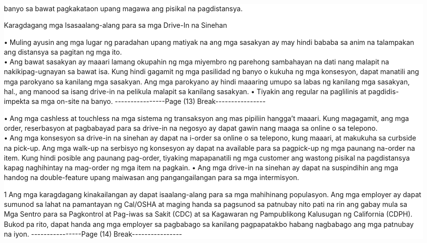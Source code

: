 banyo sa bawat pagkakataon upang magawa ang pisikal na 
pagdistansya. 
 
 
Karagdagang mga Isasaalang-alang para sa 
mga Drive-In na Sinehan
 
• Muling ayusin ang mga lugar ng paradahan upang matiyak na ang mga 
sasakyan ay may hindi bababa sa anim na talampakan ang distansya sa 
pagitan ng mga ito.  
• Ang bawat sasakyan ay maaari lamang okupahin ng mga miyembro ng 
parehong sambahayan na dati nang malapit na nakikipag-ugnayan sa 
bawat isa. Kung hindi gagamit ng mga pasilidad ng banyo o kukuha ng 
mga konsesyon, dapat manatili ang mga parokyano sa kanilang mga 
sasakyan. Ang mga parokyano ay hindi maaaring umupo sa labas ng 
kanilang mga sasakyan, hal., ang manood sa isang drive-in na pelikula 
malapit sa kanilang sasakyan. 
• Tiyakin ang regular na paglilinis at pagdidis-impekta sa mga on-site na 
banyo. 
----------------Page (13) Break----------------
 
• Ang mga cashless at touchless na mga sistema ng transaksyon ang mas 
pipiliin hangga’t maaari. Kung magagamit, ang mga order, reserbasyon 
at pagbabayad para sa drive-in na negosyo ay dapat gawin nang 
maaga sa online o sa telepono.  
• Ang mga konsesyon sa drive-in na sinehan ay dapat na i-order sa online 
o sa telepono, kung maaari, at makukuha sa curbside na pick-up. Ang 
mga walk-up na serbisyo ng konsesyon ay dapat na available para sa 
pagpick-up ng mga paunang na-order na item. Kung hindi posible ang 
paunang pag-order, tiyaking mapapanatili ng mga customer ang 
wastong pisikal na pagdistansya kapag naghihintay na mag-order ng 
mga item na pagkain. 
• Ang mga drive-in na sinehan ay dapat na suspindihin ang mga handog 
na double-feature upang maiwasan ang pangangailangan para sa mga 
intermisyon. 
 
 
 
 
 
 
 
 
 
 
 
 
 
 
 
 
 
 
 
 
 
 
 
 
 
 
1 Ang mga karagdagang kinakailangan ay dapat isaalang-alang para sa mga mahihinang 
populasyon. Ang mga employer ay dapat sumunod sa lahat na pamantayan ng Cal/OSHA at 
maging handa sa pagsunod sa patnubay nito pati na rin ang gabay mula sa Mga Sentro para 
sa Pagkontrol at Pag-iwas sa Sakit (CDC) at sa Kagawaran ng Pampublikong Kalusugan ng 
California (CDPH). Bukod pa rito, dapat handa ang mga employer sa pagbabago sa kanilang 
pagpapatakbo habang nagbabago ang mga patnubay na iyon. 
----------------Page (14) Break----------------
